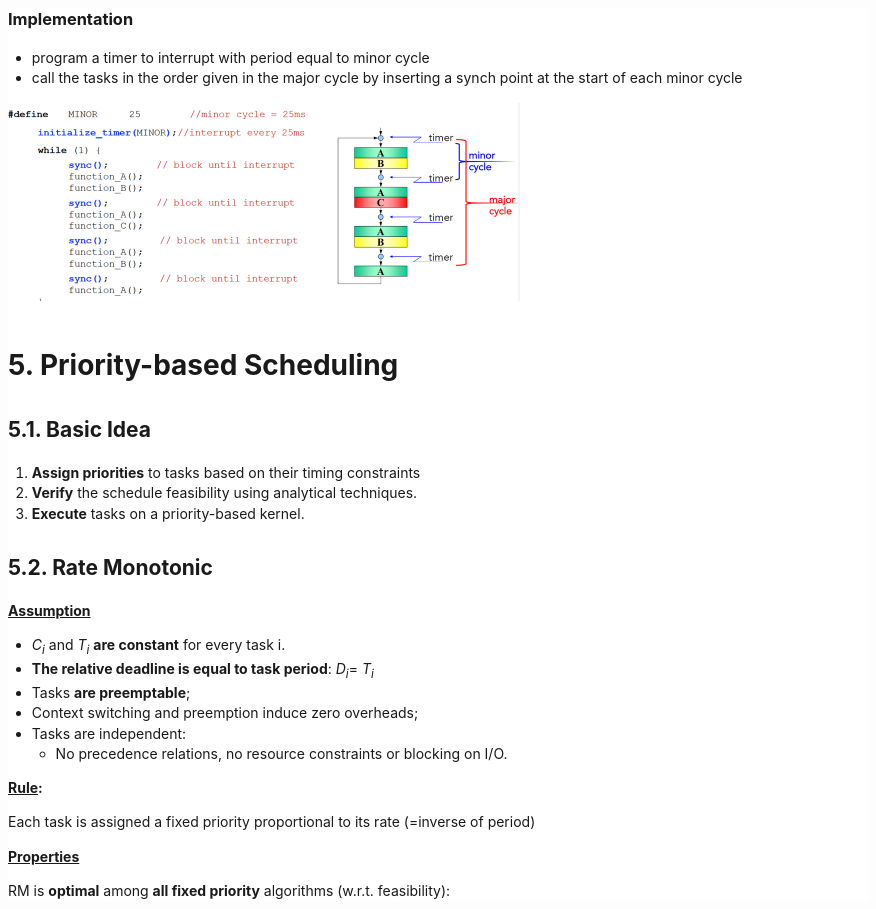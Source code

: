 ### Implementation

- program a timer to interrupt with period equal to minor cycle
- call the tasks in the order given in the major cycle by inserting a synch point at the start of each minor cycle

<img src="assets/image-20210407201152812.png" alt="image-20210407201152812" style="zoom:50%;" />

# 5. Priority-based Scheduling

## 5.1. Basic Idea

1. **Assign priorities** to tasks based on their timing constraints
2. **Verify** the schedule feasibility using analytical techniques.
3. **Execute** tasks on a priority-based kernel.

## 5.2. Rate Monotonic

**<u>Assumption</u>**

- $C_i$ and $T_i$ **are constant** for every task i.
- **The relative deadline is equal to task period**: $D_i$= $T_i$
- Tasks **are preemptable**;
- Context switching and preemption induce zero overheads;
- Tasks are independent:
  - No precedence relations, no resource constraints or blocking on I/O.

**<u>Rule</u>:**

Each task is assigned a fixed priority proportional to its rate (=inverse of period)

**<u>Properties</u>**

RM is **optimal** among **all fixed priority** algorithms (w.r.t. feasibility):
